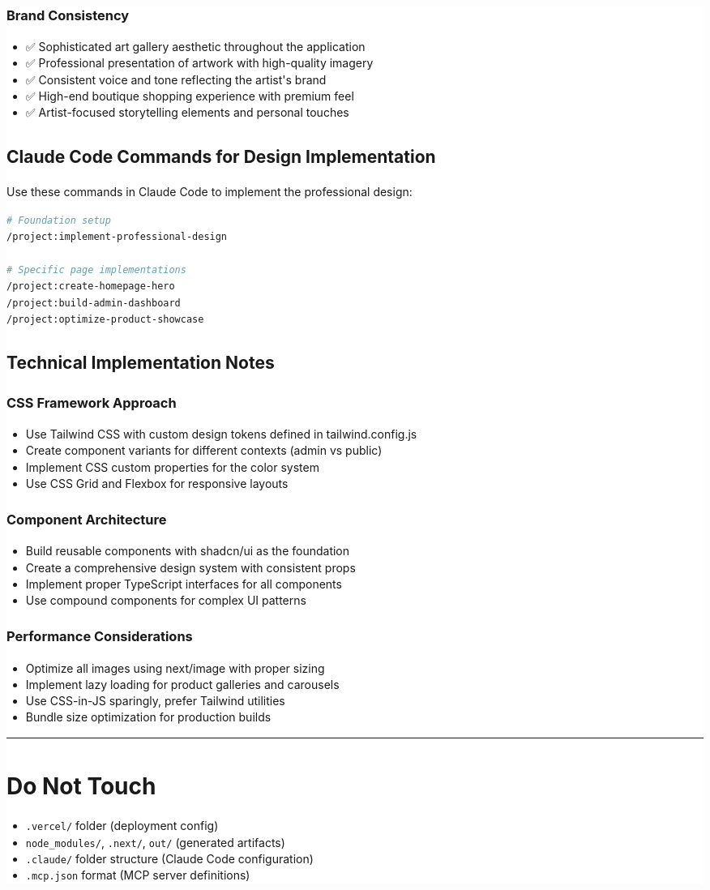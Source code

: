 ### Brand Consistency
- ✅ Sophisticated art gallery aesthetic throughout the application
- ✅ Professional presentation of artwork with high-quality imagery
- ✅ Consistent voice and tone reflecting the artist's brand
- ✅ High-end boutique shopping experience with premium feel
- ✅ Artist-focused storytelling elements and personal touches

## Claude Code Commands for Design Implementation

Use these commands in Claude Code to implement the professional design:

```bash
# Foundation setup
/project:implement-professional-design

# Specific page implementations
/project:create-homepage-hero
/project:build-admin-dashboard
/project:optimize-product-showcase
```

## Technical Implementation Notes

### CSS Framework Approach
- Use Tailwind CSS with custom design tokens defined in tailwind.config.js
- Create component variants for different contexts (admin vs public)
- Implement CSS custom properties for the color system
- Use CSS Grid and Flexbox for responsive layouts

### Component Architecture
- Build reusable components with shadcn/ui as the foundation
- Create a comprehensive design system with consistent props
- Implement proper TypeScript interfaces for all components
- Use compound components for complex UI patterns

### Performance Considerations
- Optimize all images using next/image with proper sizing
- Implement lazy loading for product galleries and carousels
- Use CSS-in-JS sparingly, prefer Tailwind utilities
- Bundle size optimization for production builds

---

# Do Not Touch

- `.vercel/` folder (deployment config)
- `node_modules/`, `.next/`, `out/` (generated artifacts)
- `.claude/` folder structure (Claude Code configuration)
- `.mcp.json` format (MCP server definitions)